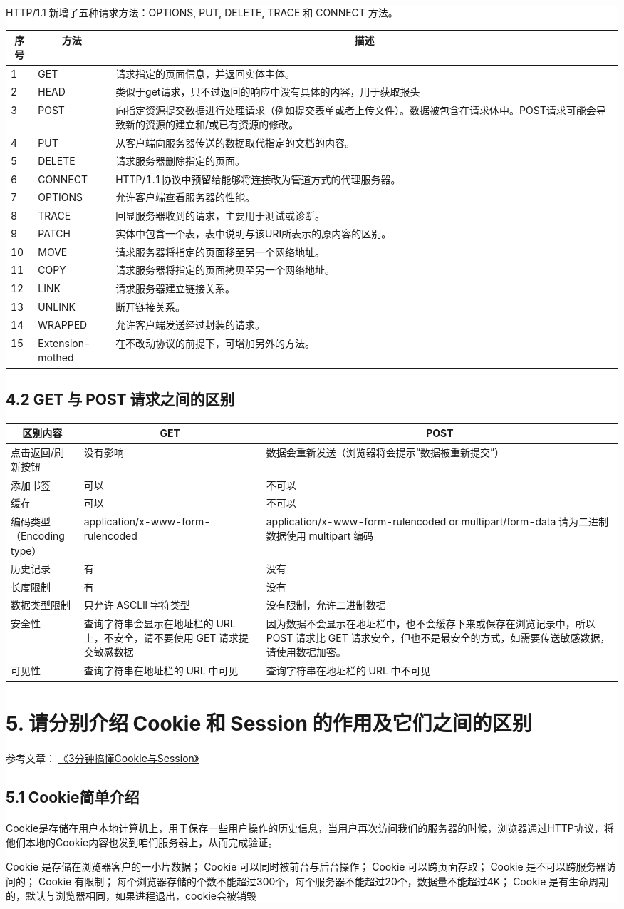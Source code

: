 HTTP/1.1 新增了五种请求方法：OPTIONS, PUT, DELETE, TRACE 和 CONNECT 方法。



序号 | 方法 | 描述
----|----|----
1 | GET | 请求指定的页面信息，并返回实体主体。
2 | HEAD | 类似于get请求，只不过返回的响应中没有具体的内容，用于获取报头
3 | POST | 向指定资源提交数据进行处理请求（例如提交表单或者上传文件）。数据被包含在请求体中。POST请求可能会导致新的资源的建立和/或已有资源的修改。
4 | PUT | 从客户端向服务器传送的数据取代指定的文档的内容。
5 | DELETE | 请求服务器删除指定的页面。
6 | CONNECT | HTTP/1.1协议中预留给能够将连接改为管道方式的代理服务器。
7 | OPTIONS | 允许客户端查看服务器的性能。
8 | TRACE | 回显服务器收到的请求，主要用于测试或诊断。
9 | PATCH | 实体中包含一个表，表中说明与该URI所表示的原内容的区别。
10 | MOVE | 请求服务器将指定的页面移至另一个网络地址。
11 | COPY | 请求服务器将指定的页面拷贝至另一个网络地址。
12 | LINK | 请求服务器建立链接关系。
13 | UNLINK | 断开链接关系。
14 | WRAPPED | 允许客户端发送经过封装的请求。
15 | Extension-mothed | 在不改动协议的前提下，可增加另外的方法。



## 4.2 GET 与 POST 请求之间的区别

区别内容 | GET | POST
----|----|----
点击返回/刷新按钮 | 没有影响 | 数据会重新发送（浏览器将会提示“数据被重新提交”）
添加书签 | 可以 | 不可以
缓存 | 可以 | 不可以
编码类型（Encoding type） | application/x-www-form-rulencoded | application/x-www-form-rulencoded or multipart/form-data 请为二进制数据使用 multipart 编码
历史记录 | 有 | 没有
长度限制 | 有 | 没有
数据类型限制 | 只允许 ASCLll 字符类型 | 没有限制，允许二进制数据
安全性 | 查询字符串会显示在地址栏的 URL 上，不安全，请不要使用 GET 请求提交敏感数据 | 因为数据不会显示在地址栏中，也不会缓存下来或保存在浏览记录中，所以 POST 请求比 GET 请求安全，但也不是最安全的方式，如需要传送敏感数据，请使用数据加密。
可见性 | 查询字符串在地址栏的 URL 中可见 | 查询字符串在地址栏的 URL 中不可见



# 5. 请分别介绍 Cookie 和 Session 的作用及它们之间的区别
参考文章： [《3分钟搞懂Cookie与Session》](https://juejin.im/post/5cbf0749e51d456e781f2023)

## 5.1 Cookie简单介绍
Cookie是存储在用户本地计算机上，用于保存一些用户操作的历史信息，当用户再次访问我们的服务器的时候，浏览器通过HTTP协议，将他们本地的Cookie内容也发到咱们服务器上，从而完成验证。


Cookie 是存储在浏览器客户的一小片数据；
Cookie 可以同时被前台与后台操作；
Cookie 可以跨页面存取；
Cookie 是不可以跨服务器访问的；
Cookie 有限制； 每个浏览器存储的个数不能超过300个，每个服务器不能超过20个，数据量不能超过4K；
Cookie 是有生命周期的，默认与浏览器相同，如果进程退出，cookie会被销毁
